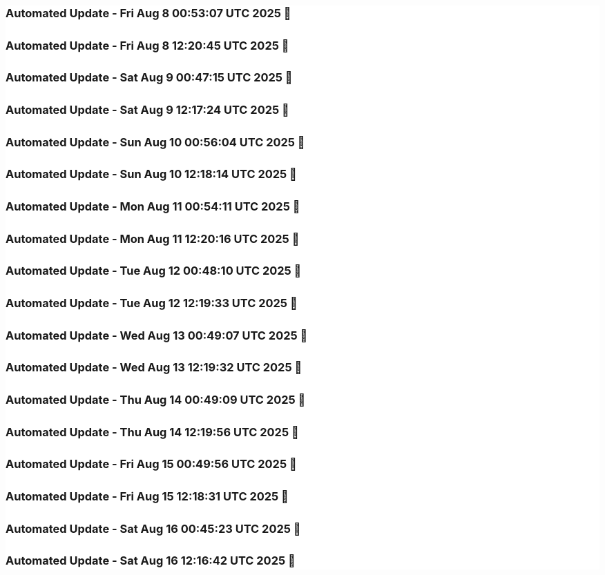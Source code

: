
### Automated Update - Fri Aug  8 00:53:07 UTC 2025 🚀


### Automated Update - Fri Aug  8 12:20:45 UTC 2025 🚀


### Automated Update - Sat Aug  9 00:47:15 UTC 2025 🚀


### Automated Update - Sat Aug  9 12:17:24 UTC 2025 🚀


### Automated Update - Sun Aug 10 00:56:04 UTC 2025 🚀


### Automated Update - Sun Aug 10 12:18:14 UTC 2025 🚀


### Automated Update - Mon Aug 11 00:54:11 UTC 2025 🚀


### Automated Update - Mon Aug 11 12:20:16 UTC 2025 🚀


### Automated Update - Tue Aug 12 00:48:10 UTC 2025 🚀


### Automated Update - Tue Aug 12 12:19:33 UTC 2025 🚀


### Automated Update - Wed Aug 13 00:49:07 UTC 2025 🚀


### Automated Update - Wed Aug 13 12:19:32 UTC 2025 🚀


### Automated Update - Thu Aug 14 00:49:09 UTC 2025 🚀


### Automated Update - Thu Aug 14 12:19:56 UTC 2025 🚀


### Automated Update - Fri Aug 15 00:49:56 UTC 2025 🚀


### Automated Update - Fri Aug 15 12:18:31 UTC 2025 🚀


### Automated Update - Sat Aug 16 00:45:23 UTC 2025 🚀


### Automated Update - Sat Aug 16 12:16:42 UTC 2025 🚀

